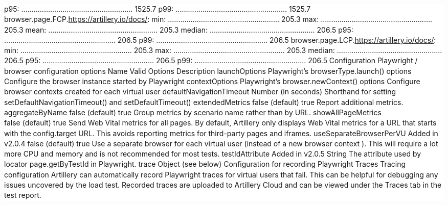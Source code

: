   p95: ...................................................... 1525.7
  p99: ...................................................... 1525.7
browser.page.FCP.https://artillery.io/docs/:
  min: ...................................................... 205.3
  max: ...................................................... 205.3
  mean: ..................................................... 205.3
  median: ................................................... 206.5
  p95: ...................................................... 206.5
  p99: ...................................................... 206.5
browser.page.LCP.https://artillery.io/docs/:
  min: ...................................................... 205.3
  max: ...................................................... 205.3
  median: ................................................... 206.5
  p95: ...................................................... 206.5
  p99: ...................................................... 206.5
Configuration
Playwright / browser configuration options
Name	Valid Options	Description
launchOptions	Playwright’s browserType.launch() options	Configure the browser instance started by Playwright
contextOptions	Playwright’s browser.newContext() options	Configure browser contexts created for each virtual user
defaultNavigationTimeout	Number (in seconds)	Shorthand for setting setDefaultNavigationTimeout() and setDefaultTimeout()
extendedMetrics	
false (default)
true
Report additional metrics.
aggregateByName	
false (default)
true
Group metrics by scenario name rather than by URL.
showAllPageMetrics	
false (default)
true
Send Web Vital metrics for all pages. By default, Artillery only displays Web Vital metrics for a URL that starts with the config.target URL. This avoids reporting metrics for third-party pages and iframes.
useSeparateBrowserPerVU
Added in
v2.0.4
false (default)
true
Use a separate browser for each virtual user (instead of a new browser context ). This will require a lot more CPU and memory and is not recommended for most tests.
testIdAttribute
Added in
v2.0.5
String	The attribute used by locator page.getByTestId in Playwright.
trace	Object (see below)	Configuration for recording Playwright Traces
Tracing configuration
Artillery can automatically record Playwright traces for virtual users that fail. This can be helpful for debugging any issues uncovered by the load test. Recorded traces are uploaded to Artillery Cloud  and can be viewed under the Traces tab in the test report.
